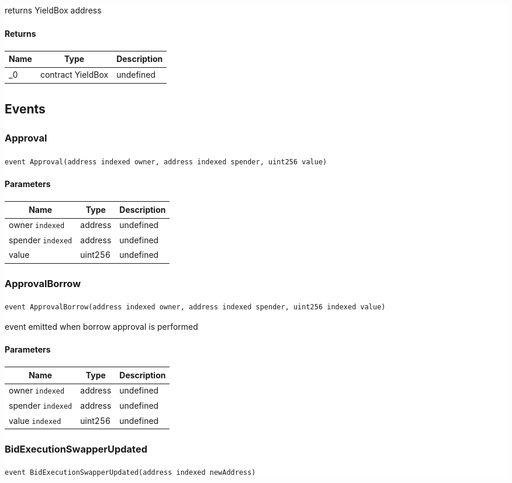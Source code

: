 returns YieldBox address




#### Returns

| Name | Type | Description |
|---|---|---|
| _0 | contract YieldBox | undefined |



## Events

### Approval

```solidity
event Approval(address indexed owner, address indexed spender, uint256 value)
```





#### Parameters

| Name | Type | Description |
|---|---|---|
| owner `indexed` | address | undefined |
| spender `indexed` | address | undefined |
| value  | uint256 | undefined |

### ApprovalBorrow

```solidity
event ApprovalBorrow(address indexed owner, address indexed spender, uint256 indexed value)
```

event emitted when borrow approval is performed



#### Parameters

| Name | Type | Description |
|---|---|---|
| owner `indexed` | address | undefined |
| spender `indexed` | address | undefined |
| value `indexed` | uint256 | undefined |

### BidExecutionSwapperUpdated

```solidity
event BidExecutionSwapperUpdated(address indexed newAddress)
```
